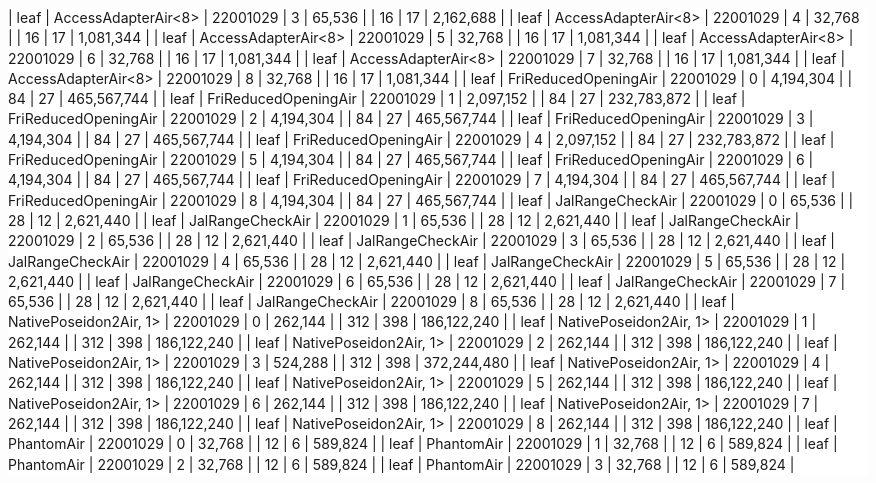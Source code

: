 | leaf | AccessAdapterAir<8> | 22001029 | 3 | 65,536 |  | 16 | 17 | 2,162,688 | 
| leaf | AccessAdapterAir<8> | 22001029 | 4 | 32,768 |  | 16 | 17 | 1,081,344 | 
| leaf | AccessAdapterAir<8> | 22001029 | 5 | 32,768 |  | 16 | 17 | 1,081,344 | 
| leaf | AccessAdapterAir<8> | 22001029 | 6 | 32,768 |  | 16 | 17 | 1,081,344 | 
| leaf | AccessAdapterAir<8> | 22001029 | 7 | 32,768 |  | 16 | 17 | 1,081,344 | 
| leaf | AccessAdapterAir<8> | 22001029 | 8 | 32,768 |  | 16 | 17 | 1,081,344 | 
| leaf | FriReducedOpeningAir | 22001029 | 0 | 4,194,304 |  | 84 | 27 | 465,567,744 | 
| leaf | FriReducedOpeningAir | 22001029 | 1 | 2,097,152 |  | 84 | 27 | 232,783,872 | 
| leaf | FriReducedOpeningAir | 22001029 | 2 | 4,194,304 |  | 84 | 27 | 465,567,744 | 
| leaf | FriReducedOpeningAir | 22001029 | 3 | 4,194,304 |  | 84 | 27 | 465,567,744 | 
| leaf | FriReducedOpeningAir | 22001029 | 4 | 2,097,152 |  | 84 | 27 | 232,783,872 | 
| leaf | FriReducedOpeningAir | 22001029 | 5 | 4,194,304 |  | 84 | 27 | 465,567,744 | 
| leaf | FriReducedOpeningAir | 22001029 | 6 | 4,194,304 |  | 84 | 27 | 465,567,744 | 
| leaf | FriReducedOpeningAir | 22001029 | 7 | 4,194,304 |  | 84 | 27 | 465,567,744 | 
| leaf | FriReducedOpeningAir | 22001029 | 8 | 4,194,304 |  | 84 | 27 | 465,567,744 | 
| leaf | JalRangeCheckAir | 22001029 | 0 | 65,536 |  | 28 | 12 | 2,621,440 | 
| leaf | JalRangeCheckAir | 22001029 | 1 | 65,536 |  | 28 | 12 | 2,621,440 | 
| leaf | JalRangeCheckAir | 22001029 | 2 | 65,536 |  | 28 | 12 | 2,621,440 | 
| leaf | JalRangeCheckAir | 22001029 | 3 | 65,536 |  | 28 | 12 | 2,621,440 | 
| leaf | JalRangeCheckAir | 22001029 | 4 | 65,536 |  | 28 | 12 | 2,621,440 | 
| leaf | JalRangeCheckAir | 22001029 | 5 | 65,536 |  | 28 | 12 | 2,621,440 | 
| leaf | JalRangeCheckAir | 22001029 | 6 | 65,536 |  | 28 | 12 | 2,621,440 | 
| leaf | JalRangeCheckAir | 22001029 | 7 | 65,536 |  | 28 | 12 | 2,621,440 | 
| leaf | JalRangeCheckAir | 22001029 | 8 | 65,536 |  | 28 | 12 | 2,621,440 | 
| leaf | NativePoseidon2Air<BabyBearParameters>, 1> | 22001029 | 0 | 262,144 |  | 312 | 398 | 186,122,240 | 
| leaf | NativePoseidon2Air<BabyBearParameters>, 1> | 22001029 | 1 | 262,144 |  | 312 | 398 | 186,122,240 | 
| leaf | NativePoseidon2Air<BabyBearParameters>, 1> | 22001029 | 2 | 262,144 |  | 312 | 398 | 186,122,240 | 
| leaf | NativePoseidon2Air<BabyBearParameters>, 1> | 22001029 | 3 | 524,288 |  | 312 | 398 | 372,244,480 | 
| leaf | NativePoseidon2Air<BabyBearParameters>, 1> | 22001029 | 4 | 262,144 |  | 312 | 398 | 186,122,240 | 
| leaf | NativePoseidon2Air<BabyBearParameters>, 1> | 22001029 | 5 | 262,144 |  | 312 | 398 | 186,122,240 | 
| leaf | NativePoseidon2Air<BabyBearParameters>, 1> | 22001029 | 6 | 262,144 |  | 312 | 398 | 186,122,240 | 
| leaf | NativePoseidon2Air<BabyBearParameters>, 1> | 22001029 | 7 | 262,144 |  | 312 | 398 | 186,122,240 | 
| leaf | NativePoseidon2Air<BabyBearParameters>, 1> | 22001029 | 8 | 262,144 |  | 312 | 398 | 186,122,240 | 
| leaf | PhantomAir | 22001029 | 0 | 32,768 |  | 12 | 6 | 589,824 | 
| leaf | PhantomAir | 22001029 | 1 | 32,768 |  | 12 | 6 | 589,824 | 
| leaf | PhantomAir | 22001029 | 2 | 32,768 |  | 12 | 6 | 589,824 | 
| leaf | PhantomAir | 22001029 | 3 | 32,768 |  | 12 | 6 | 589,824 | 